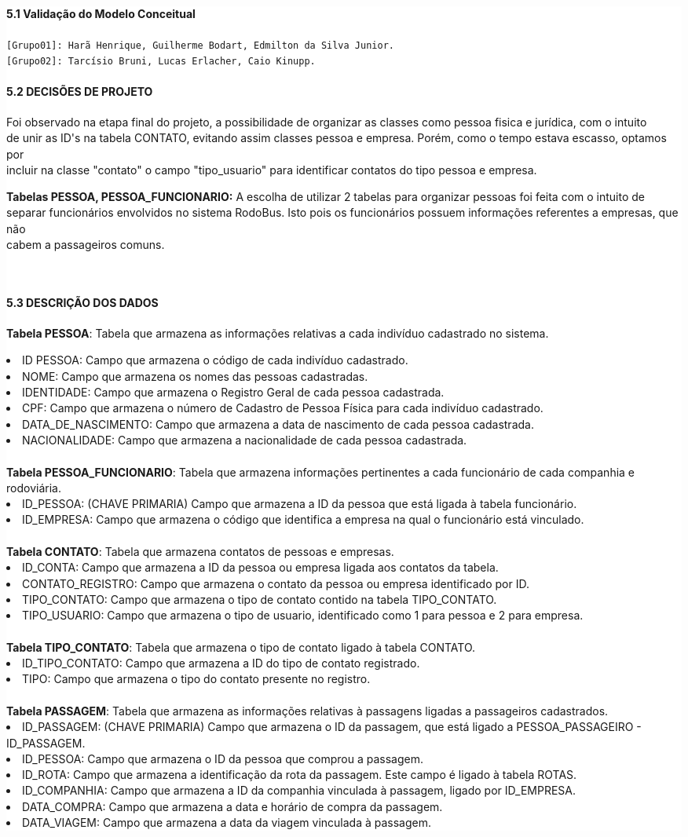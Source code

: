         
#### 5.1 Validação do Modelo Conceitual
    [Grupo01]: Harã Henrique, Guilherme Bodart, Edmilton da Silva Junior.
    [Grupo02]: Tarcísio Bruni, Lucas Erlacher, Caio Kinupp.   
 

                

#### 5.2 DECISÕES DE PROJETO
Foi observado na etapa final do projeto, a possibilidade de organizar as classes como pessoa fisica e jurídica, com o intuito<br>
de unir as ID's na tabela CONTATO, evitando assim classes pessoa e empresa. Porém, como o tempo estava escasso, optamos por <br>
incluir na classe "contato" o campo "tipo_usuario" para identificar contatos do tipo pessoa e empresa.<br>

<b>Tabelas PESSOA, PESSOA_FUNCIONARIO:</b> A escolha de utilizar 2 tabelas para organizar pessoas foi feita com o intuito de <br>
separar funcionários envolvidos no sistema RodoBus. Isto pois os funcionários possuem informações referentes a empresas, que não <br>
cabem a passageiros comuns. 

<br>
        
         
      
#### 5.3 DESCRIÇÃO DOS DADOS          
               

<b>Tabela PESSOA</b>: Tabela que armazena as informações relativas a cada indivíduo cadastrado no sistema. <br>
<li>ID PESSOA: Campo que armazena o código de cada indivíduo cadastrado. </li>
<li>NOME: Campo que armazena os nomes das pessoas cadastradas. </li>
<li>IDENTIDADE: Campo que armazena o Registro Geral de cada pessoa cadastrada. </li>
<li>CPF: Campo que armazena o número de Cadastro de Pessoa Física para cada indivíduo cadastrado. </li>
<li>DATA_DE_NASCIMENTO: Campo que armazena a data de nascimento de cada pessoa cadastrada. </li>
<li>NACIONALIDADE: Campo que armazena a nacionalidade de cada pessoa cadastrada. </li>
<br>            
<b>Tabela PESSOA_FUNCIONARIO</b>: Tabela que armazena informações pertinentes a cada funcionário de cada companhia e rodoviária. <br>
<li>ID_PESSOA:  (CHAVE PRIMARIA) Campo que armazena a ID da pessoa que está ligada à tabela funcionário. </li>     
<li>ID_EMPRESA: Campo que armazena o código que identifica a empresa na qual o funcionário está vinculado. </li>
<br>               
<b>Tabela CONTATO</b>: Tabela que armazena contatos de pessoas e empresas.<br>
<li>ID_CONTA: Campo que armazena a ID da pessoa ou empresa ligada aos contatos da tabela.</li>    
<li>CONTATO_REGISTRO: Campo que armazena o contato da pessoa ou empresa identificado por ID.</li>
<li>TIPO_CONTATO: Campo que armazena o tipo de contato contido na tabela TIPO_CONTATO.</li>
<li>TIPO_USUARIO: Campo que armazena o tipo de usuario, identificado como 1 para pessoa e 2 para empresa.</li>
<br>                  
<b>Tabela TIPO_CONTATO</b>: Tabela que armazena o tipo de contato ligado à tabela CONTATO.<br>
<li>ID_TIPO_CONTATO: Campo que armazena a ID do tipo de contato registrado.</li>     
<li>TIPO: Campo que armazena o tipo do contato presente no registro.</li>
<br>      
<b>Tabela PASSAGEM</b>: Tabela que armazena as informações relativas à passagens ligadas a passageiros cadastrados. <br>
<li>ID_PASSAGEM: (CHAVE PRIMARIA) Campo que armazena o ID da passagem, que está ligado a PESSOA_PASSAGEIRO - ID_PASSAGEM. </li>
<li>ID_PESSOA: Campo que armazena o ID da pessoa que comprou a passagem. </li>
<li>ID_ROTA: Campo que armazena a identificação da rota da passagem. Este campo é ligado à tabela ROTAS. </li>
<li>ID_COMPANHIA: Campo que armazena a ID da companhia vinculada à passagem, ligado por ID_EMPRESA. </li>
<li>DATA_COMPRA: Campo que armazena a data e horário de compra da passagem. </li>
<li>DATA_VIAGEM: Campo que armazena a data da viagem vinculada à passagem. </li>